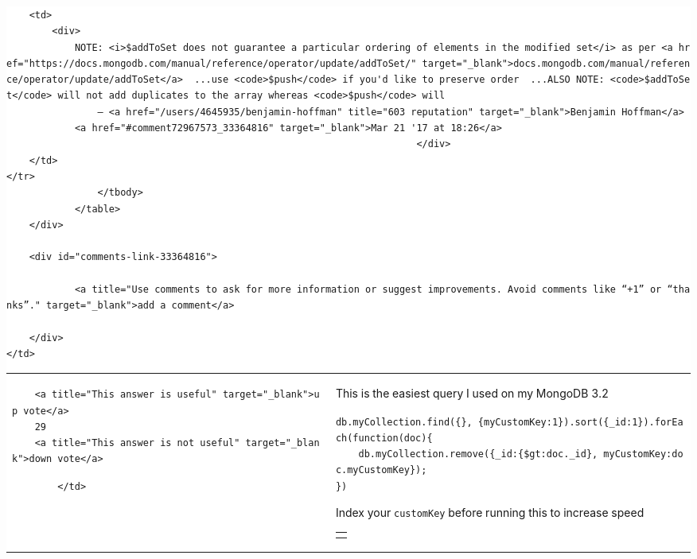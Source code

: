         <td>
            <div>
                NOTE: <i>$addToSet does not guarantee a particular ordering of elements in the modified set</i> as per <a href="https://docs.mongodb.com/manual/reference/operator/update/addToSet/" target="_blank">docs.mongodb.com/manual/reference/operator/update/addToSet</a>  ...use <code>$push</code> if you'd like to preserve order  ...ALSO NOTE: <code>$addToSet</code> will not add duplicates to the array whereas <code>$push</code> will
                    – <a href="/users/4645935/benjamin-hoffman" title="603 reputation" target="_blank">Benjamin Hoffman</a>
                <a href="#comment72967573_33364816" target="_blank">Mar 21 '17 at 18:26</a>
                                                                            </div>
        </td>
    </tr>
                    </tbody>
		        </table>
	    </div>

        <div id="comments-link-33364816">

                <a title="Use comments to ask for more information or suggest improvements. Avoid comments like “+1” or “thanks”." target="_blank">add a comment</a>
            
        </div>         
    </td>
</tr>    </tbody></table>
</div>

  

<div id="answer-36099237">
    <table>
        <tbody><tr>
            <td>
                

<div>
        
        <a title="This answer is useful" target="_blank">up vote</a>
        29
        <a title="This answer is not useful" target="_blank">down vote</a>




</div>

            </td>
            


<td>
    <div>
<p>This is the easiest query I used on my MongoDB 3.2</p>

<pre><code>db.myCollection.find({}, {myCustomKey:1}).sort({_id:1}).forEach(function(doc){
    db.myCollection.remove({_id:{$gt:doc._id}, myCustomKey:doc.myCustomKey});
})</code></pre>

<p>Index your <code>customKey</code> before running this to increase speed</p>
    </div>
    <table>
    <tbody><tr>
    <td>
                    </td>
            